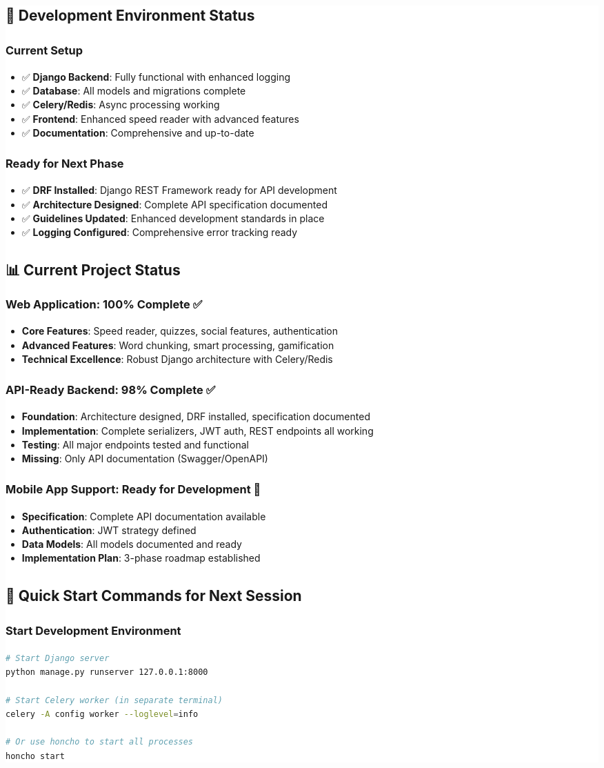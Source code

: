 ## 🔧 **Development Environment Status**

### **Current Setup**
- ✅ **Django Backend**: Fully functional with enhanced logging
- ✅ **Database**: All models and migrations complete
- ✅ **Celery/Redis**: Async processing working
- ✅ **Frontend**: Enhanced speed reader with advanced features
- ✅ **Documentation**: Comprehensive and up-to-date

### **Ready for Next Phase**
- ✅ **DRF Installed**: Django REST Framework ready for API development
- ✅ **Architecture Designed**: Complete API specification documented
- ✅ **Guidelines Updated**: Enhanced development standards in place
- ✅ **Logging Configured**: Comprehensive error tracking ready

## 📊 **Current Project Status**

### **Web Application: 100% Complete** ✅
- **Core Features**: Speed reader, quizzes, social features, authentication
- **Advanced Features**: Word chunking, smart processing, gamification
- **Technical Excellence**: Robust Django architecture with Celery/Redis

### **API-Ready Backend: 98% Complete** ✅
- **Foundation**: Architecture designed, DRF installed, specification documented
- **Implementation**: Complete serializers, JWT auth, REST endpoints all working
- **Testing**: All major endpoints tested and functional
- **Missing**: Only API documentation (Swagger/OpenAPI)

### **Mobile App Support: Ready for Development** 📱
- **Specification**: Complete API documentation available
- **Authentication**: JWT strategy defined
- **Data Models**: All models documented and ready
- **Implementation Plan**: 3-phase roadmap established

## 🎯 **Quick Start Commands for Next Session**

### **Start Development Environment**
```bash
# Start Django server
python manage.py runserver 127.0.0.1:8000

# Start Celery worker (in separate terminal)
celery -A config worker --loglevel=info

# Or use honcho to start all processes
honcho start
```

